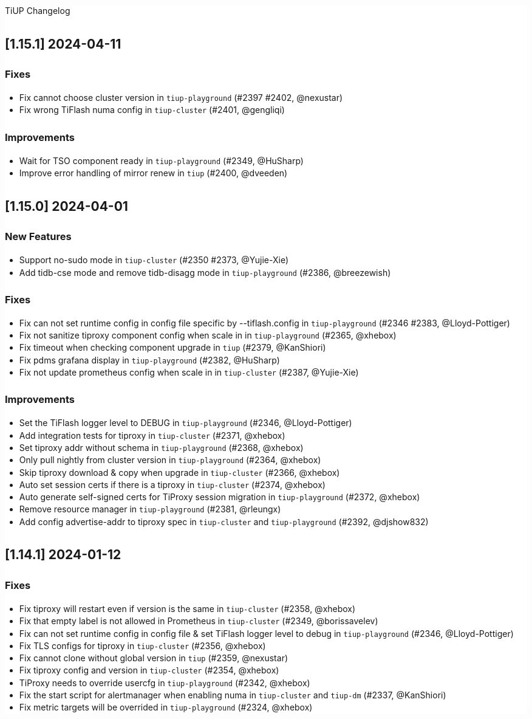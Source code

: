 TiUP Changelog

## [1.15.1] 2024-04-11

### Fixes

- Fix cannot choose cluster version in `tiup-playground` (#2397 #2402, @nexustar)
- Fix wrong TiFlash numa config in `tiup-cluster` (#2401, @gengliqi)

### Improvements

- Wait for TSO component ready in `tiup-playground` (#2349, @HuSharp)
- Improve error handling of mirror renew in `tiup` (#2400, @dveeden)

## [1.15.0] 2024-04-01

### New Features

- Support no-sudo mode in `tiup-cluster` (#2350 #2373, @Yujie-Xie)
- Add tidb-cse mode and remove tidb-disagg mode in `tiup-playground` (#2386, @breezewish)

### Fixes

- Fix can not set runtime config in config file specific by --tiflash.config in `tiup-playground` (#2346 #2383, @Lloyd-Pottiger)
- Fix not sanitize tiproxy component config when scale in in `tiup-playground` (#2365, @xhebox)
- Fix timeout when checking component upgrade in `tiup` (#2379, @KanShiori)
- Fix pdms grafana display in `tiup-playground` (#2382, @HuSharp)
- Fix not update prometheus config when scale in in `tiup-cluster` (#2387, @Yujie-Xie)

### Improvements

- Set the TiFlash logger level to DEBUG in `tiup-playground` (#2346, @Lloyd-Pottiger)
- Add integration tests for tiproxy in `tiup-cluster` (#2371, @xhebox)
- Set tiproxy addr without schema in `tiup-playground` (#2368, @xhebox)
- Only pull nightly from cluster version in `tiup-playground` (#2364, @xhebox)
- Skip tiproxy download & copy when upgrade in `tiup-cluster` (#2366, @xhebox)
- Auto set session certs if there is a tiproxy in `tiup-cluster` (#2374, @xhebox)
- Auto generate self-signed certs for TiProxy session migration in `tiup-playground` (#2372, @xhebox)
- Remove resource manager in `tiup-playground` (#2381, @rleungx)
- Add config advertise-addr to tiproxy spec in `tiup-cluster` and `tiup-playground` (#2392, @djshow832)

## [1.14.1] 2024-01-12

### Fixes

- Fix tiproxy will restart even if version is the same in `tiup-cluster` (#2358, @xhebox)
- Fix that empty label is not allowed in Prometheus in `tiup-cluster` (#2349, @borissavelev)
- Fix can not set runtime config in config file & set TiFlash logger level to debug in `tiup-playground` (#2346, @Lloyd-Pottiger)
- Fix TLS configs for tiproxy in `tiup-cluster` (#2356, @xhebox)
- Fix cannot clone without global version in `tiup` (#2359, @nexustar)
- Fix tiproxy config and version in `tiup-cluster` (#2354, @xhebox)
- TiProxy needs to override usercfg in `tiup-playground` (#2342, @xhebox)
- Fix the start script for alertmanager when enabling numa in `tiup-cluster` and `tiup-dm` (#2337, @KanShiori)
- Fix metric targets will be overrided in `tiup-playground` (#2324, @xhebox)
